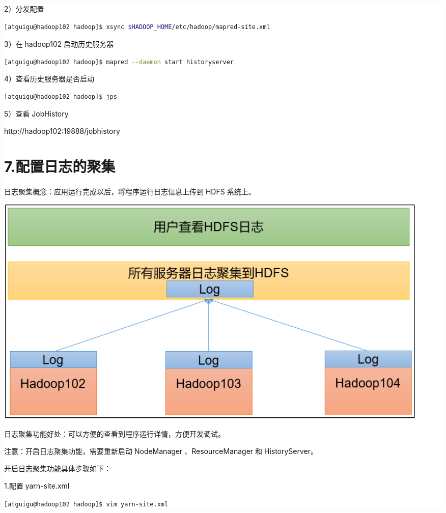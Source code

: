 2）分发配置
```sh
[atguigu@hadoop102 hadoop]$ xsync $HADOOP_HOME/etc/hadoop/mapred-site.xml
```
3）在 hadoop102 启动历史服务器

```sh
[atguigu@hadoop102 hadoop]$ mapred --daemon start historyserver
```
4）查看历史服务器是否启动
```sh
[atguigu@hadoop102 hadoop]$ jps
```

5）查看 JobHistory

http://hadoop102:19888/jobhistory

# 7.配置日志的聚集

日志聚集概念：应用运行完成以后，将程序运行日志信息上传到 HDFS 系统上。

![](./assets/06.png)

日志聚集功能好处：可以方便的查看到程序运行详情，方便开发调试。

注意：开启日志聚集功能，需要重新启动 NodeManager 、ResourceManager 和 HistoryServer。

开启日志聚集功能具体步骤如下：

1.配置 yarn-site.xml

```sh
[atguigu@hadoop102 hadoop]$ vim yarn-site.xml
```
